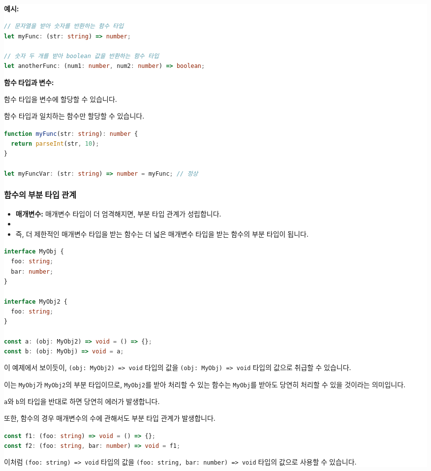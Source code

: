 
**예시:**

```typescript
// 문자열을 받아 숫자를 반환하는 함수 타입
let myFunc: (str: string) => number;

// 숫자 두 개를 받아 boolean 값을 반환하는 함수 타입
let anotherFunc: (num1: number, num2: number) => boolean;
```

**함수 타입과 변수:**

함수 타입을 변수에 할당할 수 있습니다.

함수 타입과 일치하는 함수만 할당할 수 있습니다.

```typescript
function myFunc(str: string): number {
  return parseInt(str, 10);
}

let myFuncVar: (str: string) => number = myFunc; // 정상
```

### 함수의 부분 타입 관계

* **매개변수:**  매개변수 타입이 더 엄격해지면, 부분 타입 관계가 성립합니다.
* 
* 즉, 더 제한적인 매개변수 타입을 받는 함수는 더 넓은 매개변수 타입을 받는 함수의 부분 타입이 됩니다.

```typescript
interface MyObj {
  foo: string;
  bar: number;
}

interface MyObj2 {
  foo: string;
}

const a: (obj: MyObj2) => void = () => {};
const b: (obj: MyObj) => void = a;
```

이 예제에서 보이듯이, `(obj: MyObj2) => void` 타입의 값을 `(obj: MyObj) => void` 타입의 값으로 취급할 수 있습니다.

이는 `MyObj`가 `MyObj2`의 부분 타입이므로, `MyObj2`를 받아 처리할 수 있는 함수는 `MyObj`를 받아도 당연히 처리할 수 있을 것이라는 의미입니다.

`a`와 `b`의 타입을 반대로 하면 당연히 에러가 발생합니다.

또한, 함수의 경우 매개변수의 수에 관해서도 부분 타입 관계가 발생합니다.

```typescript
const f1: (foo: string) => void = () => {};
const f2: (foo: string, bar: number) => void = f1;
```

이처럼 `(foo: string) => void` 타입의 값을 `(foo: string, bar: number) => void` 타입의 값으로 사용할 수 있습니다.
